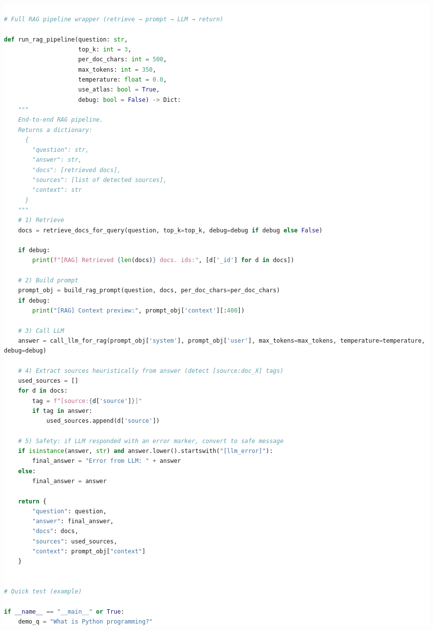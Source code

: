 
```python

# Full RAG pipeline wrapper (retrieve → prompt → LLM → return)

def run_rag_pipeline(question: str,
                     top_k: int = 3,
                     per_doc_chars: int = 500,
                     max_tokens: int = 350,
                     temperature: float = 0.0,
                     use_atlas: bool = True,
                     debug: bool = False) -> Dict:
    """
    End-to-end RAG pipeline.
    Returns a dictionary:
      {
        "question": str,
        "answer": str,
        "docs": [retrieved docs],
        "sources": [list of detected sources],
        "context": str
      }
    """
    # 1) Retrieve
    docs = retrieve_docs_for_query(question, top_k=top_k, debug=debug if debug else False)

    if debug:
        print(f"[RAG] Retrieved {len(docs)} docs. ids:", [d['_id'] for d in docs])

    # 2) Build prompt
    prompt_obj = build_rag_prompt(question, docs, per_doc_chars=per_doc_chars)
    if debug:
        print("[RAG] Context preview:", prompt_obj['context'][:400])

    # 3) Call LLM
    answer = call_llm_for_rag(prompt_obj['system'], prompt_obj['user'], max_tokens=max_tokens, temperature=temperature, debug=debug)

    # 4) Extract sources heuristically from answer (detect [source:doc_X] tags)
    used_sources = []
    for d in docs:
        tag = f"[source:{d['source']}]"
        if tag in answer:
            used_sources.append(d['source'])

    # 5) Safety: if LLM responded with an error marker, convert to safe message
    if isinstance(answer, str) and answer.lower().startswith("[llm_error]"):
        final_answer = "Error from LLM: " + answer
    else:
        final_answer = answer

    return {
        "question": question,
        "answer": final_answer,
        "docs": docs,
        "sources": used_sources,
        "context": prompt_obj["context"]
    }


# Quick test (example)

if __name__ == "__main__" or True:
    demo_q = "What is Python programming?"
```